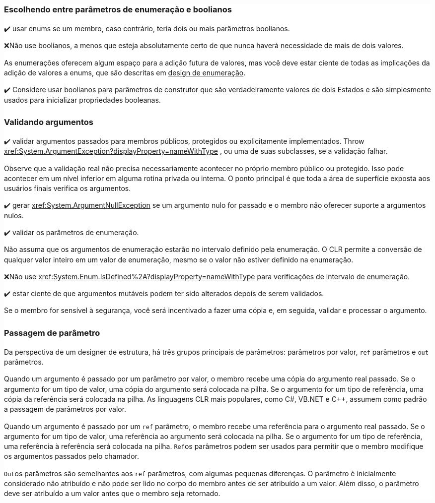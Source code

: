 ### <a name="choosing-between-enum-and-boolean-parameters"></a>Escolhendo entre parâmetros de enumeração e boolianos  
 ✔️ usar enums se um membro, caso contrário, teria dois ou mais parâmetros boolianos.

 ❌Não use boolianos, a menos que esteja absolutamente certo de que nunca haverá necessidade de mais de dois valores.

 As enumerações oferecem algum espaço para a adição futura de valores, mas você deve estar ciente de todas as implicações da adição de valores a enums, que são descritas em [design de enumeração](enum.md).

 ✔️ Considere usar boolianos para parâmetros de construtor que são verdadeiramente valores de dois Estados e são simplesmente usados para inicializar propriedades booleanas.

### <a name="validating-arguments"></a>Validando argumentos
 ✔️ validar argumentos passados para membros públicos, protegidos ou explicitamente implementados. Throw <xref:System.ArgumentException?displayProperty=nameWithType> , ou uma de suas subclasses, se a validação falhar.

 Observe que a validação real não precisa necessariamente acontecer no próprio membro público ou protegido. Isso pode acontecer em um nível inferior em alguma rotina privada ou interna. O ponto principal é que toda a área de superfície exposta aos usuários finais verifica os argumentos.

 ✔️ gerar <xref:System.ArgumentNullException> se um argumento nulo for passado e o membro não oferecer suporte a argumentos nulos.

 ✔️ validar os parâmetros de enumeração.

 Não assuma que os argumentos de enumeração estarão no intervalo definido pela enumeração. O CLR permite a conversão de qualquer valor inteiro em um valor de enumeração, mesmo se o valor não estiver definido na enumeração.

 ❌Não use <xref:System.Enum.IsDefined%2A?displayProperty=nameWithType> para verificações de intervalo de enumeração.

 ✔️ estar ciente de que argumentos mutáveis podem ter sido alterados depois de serem validados.

 Se o membro for sensível à segurança, você será incentivado a fazer uma cópia e, em seguida, validar e processar o argumento.

### <a name="parameter-passing"></a>Passagem de parâmetro
 Da perspectiva de um designer de estrutura, há três grupos principais de parâmetros: parâmetros por valor, `ref` parâmetros e `out` parâmetros.

 Quando um argumento é passado por um parâmetro por valor, o membro recebe uma cópia do argumento real passado. Se o argumento for um tipo de valor, uma cópia do argumento será colocada na pilha. Se o argumento for um tipo de referência, uma cópia da referência será colocada na pilha. As linguagens CLR mais populares, como C#, VB.NET e C++, assumem como padrão a passagem de parâmetros por valor.

 Quando um argumento é passado por um `ref` parâmetro, o membro recebe uma referência para o argumento real passado. Se o argumento for um tipo de valor, uma referência ao argumento será colocada na pilha. Se o argumento for um tipo de referência, uma referência à referência será colocada na pilha. `Ref`os parâmetros podem ser usados para permitir que o membro modifique os argumentos passados pelo chamador.

 `Out`os parâmetros são semelhantes aos `ref` parâmetros, com algumas pequenas diferenças. O parâmetro é inicialmente considerado não atribuído e não pode ser lido no corpo do membro antes de ser atribuído a um valor. Além disso, o parâmetro deve ser atribuído a um valor antes que o membro seja retornado.
